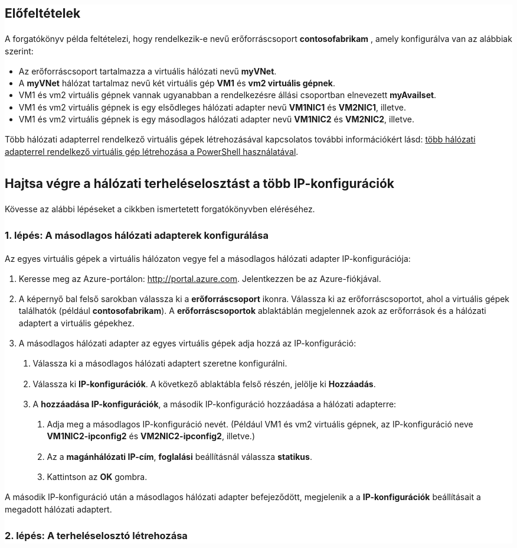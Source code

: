 ## <a name="prerequisites"></a>Előfeltételek

A forgatókönyv példa feltételezi, hogy rendelkezik-e nevű erőforráscsoport **contosofabrikam** , amely konfigurálva van az alábbiak szerint:

- Az erőforráscsoport tartalmazza a virtuális hálózati nevű **myVNet**.
- A **myVNet** hálózat tartalmaz nevű két virtuális gép **VM1** és **vm2 virtuális gépnek**.
- VM1 és vm2 virtuális gépnek vannak ugyanabban a rendelkezésre állási csoportban elnevezett **myAvailset**. 
- VM1 és vm2 virtuális gépnek is egy elsődleges hálózati adapter nevű **VM1NIC1** és **VM2NIC1**, illetve. 
- VM1 és vm2 virtuális gépnek is egy másodlagos hálózati adapter nevű **VM1NIC2** és **VM2NIC2**, illetve.

Több hálózati adapterrel rendelkező virtuális gépek létrehozásával kapcsolatos további információkért lásd: [több hálózati adapterrel rendelkező virtuális gép létrehozása a PowerShell használatával](../virtual-machines/windows/multiple-nics.md).

## <a name="perform-load-balancing-on-multiple-ip-configurations"></a>Hajtsa végre a hálózati terheléselosztást a több IP-konfigurációk

Kövesse az alábbi lépéseket a cikkben ismertetett forgatókönyvben eléréséhez.

### <a name="step-1-configure-the-secondary-nics"></a>1. lépés: A másodlagos hálózati adapterek konfigurálása

Az egyes virtuális gépek a virtuális hálózaton vegye fel a másodlagos hálózati adapter IP-konfigurációja:  

1. Keresse meg az Azure-portálon: http://portal.azure.com. Jelentkezzen be az Azure-fiókjával.

2. A képernyő bal felső sarokban válassza ki a **erőforráscsoport** ikonra. Válassza ki az erőforráscsoportot, ahol a virtuális gépek találhatók (például **contosofabrikam**). A **erőforráscsoportok** ablaktáblán megjelennek azok az erőforrások és a hálózati adaptert a virtuális gépekhez.

3. A másodlagos hálózati adapter az egyes virtuális gépek adja hozzá az IP-konfiguráció:

    1. Válassza ki a másodlagos hálózati adaptert szeretne konfigurálni.
    
    2. Válassza ki **IP-konfigurációk**. A következő ablaktábla felső részén, jelölje ki **Hozzáadás**.

    3. A **hozzáadása IP-konfigurációk**, a második IP-konfiguráció hozzáadása a hálózati adapterre: 

        1. Adja meg a másodlagos IP-konfiguráció nevét. (Például VM1 és vm2 virtuális gépnek, az IP-konfiguráció neve **VM1NIC2-ipconfig2** és **VM2NIC2-ipconfig2**, illetve.)

        2. Az a **magánhálózati IP-cím**, **foglalási** beállításnál válassza **statikus**.

        3. Kattintson az **OK** gombra.

A második IP-konfiguráció után a másodlagos hálózati adapter befejeződött, megjelenik a a **IP-konfigurációk** beállításait a megadott hálózati adaptert.

### <a name="step-2-create-the-load-balancer"></a>2. lépés: A terheléselosztó létrehozása

